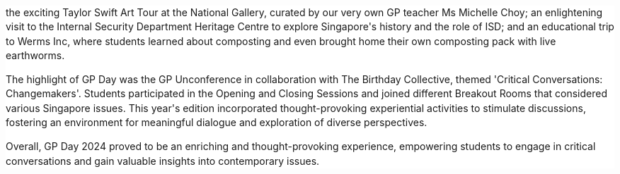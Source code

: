 the exciting Taylor Swift Art Tour at the National Gallery, curated by
our very own GP teacher Ms Michelle Choy; an enlightening visit to the
Internal Security Department Heritage Centre to explore Singapore's history
and the role of ISD; and an educational trip to Werms Inc, where students
learned about composting and even brought home their own composting pack
with live earthworms.</p>
<p>The highlight of GP Day was the GP Unconference in collaboration with
The Birthday Collective, themed 'Critical Conversations: Changemakers'.
Students participated in the Opening and Closing Sessions and joined different
Breakout Rooms that considered various Singapore issues. This year's edition
incorporated thought-provoking experiential activities to stimulate discussions,
fostering an environment for meaningful dialogue and exploration of diverse
perspectives.</p>
<p>Overall, GP Day 2024 proved to be an enriching and thought-provoking experience,
empowering students to engage in critical conversations and gain valuable
insights into contemporary issues.</p>
<div class="isomer-image-wrapper">